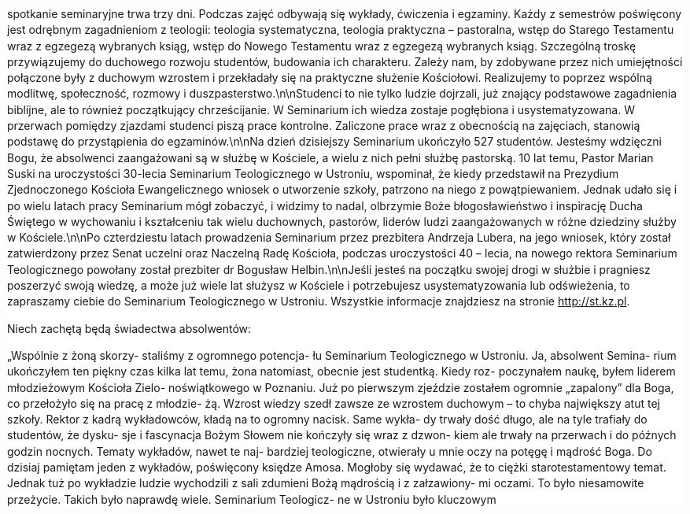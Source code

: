 spotkanie seminaryjne trwa trzy dni. Podczas zajęć odbywają się wykłady, ćwiczenia i egzaminy. Każdy z semestrów poświęcony jest odrębnym zagadnieniom z teologii: teologia systematyczna, teologia praktyczna – pastoralna, wstęp do Starego Testamentu wraz z egzegezą wybranych ksiąg, wstęp do Nowego Testamentu wraz z egzegezą wybranych ksiąg. Szczególną troskę przywiązujemy do duchowego rozwoju studentów, budowania ich charakteru. Zależy nam, by zdobywane przez nich umiejętności połączone były z duchowym wzrostem i przekładały się na praktyczne służenie Kościołowi. Realizujemy to poprzez wspólną modlitwę, społeczność, rozmowy i duszpasterstwo.\n\nStudenci to nie tylko ludzie dojrzali, już znający podstawowe zagadnienia biblijne, ale to również początkujący chrześcijanie. W Seminarium ich wiedza zostaje pogłębiona i usystematyzowana. W przerwach pomiędzy zjazdami studenci piszą prace kontrolne. Zaliczone prace wraz z obecnością na zajęciach, stanowią podstawę do przystąpienia do egzaminów.\n\nNa dzień dzisiejszy Seminarium ukończyło 527 studentów. Jesteśmy wdzięczni Bogu, że absolwenci zaangażowani są w służbę w Kościele, a wielu z nich pełni służbę pastorską. 10 lat temu, Pastor Marian Suski na uroczystości 30-lecia Seminarium Teologicznego w Ustroniu, wspominał, że kiedy przedstawił na Prezydium Zjednoczonego Kościoła Ewangelicznego wniosek o utworzenie szkoły, patrzono na niego z powątpiewaniem. Jednak udało się i po wielu latach pracy Seminarium mógł zobaczyć, i widzimy to nadal, olbrzymie Boże błogosławieństwo i inspirację Ducha Świętego w wychowaniu i kształceniu tak wielu duchownych, pastorów, liderów ludzi zaangażowanych w różne dziedziny służby w Kościele.\n\nPo czterdziestu latach prowadzenia Seminarium przez prezbitera Andrzeja Lubera, na jego wniosek, który został zatwierdzony przez Senat uczelni oraz Naczelną Radę Kościoła, podczas uroczystości 40 – lecia, na nowego rektora Seminarium Teologicznego powołany został prezbiter dr Bogusław Helbin.\n\nJeśli jesteś na początku swojej drogi w służbie i pragniesz poszerzyć swoją wiedzę, a może już wiele lat służysz w Kościele i potrzebujesz usystematyzowania lub odświeżenia, to zapraszamy ciebie do Seminarium Teologicznego w Ustroniu. Wszystkie informacje znajdziesz na stronie <http://st.kz.pl>.

Niech zachętą będą świadectwa absolwentów:

„Wspólnie z żoną skorzy-
staliśmy z ogromnego potencja-
łu Seminarium Teologicznego
w Ustroniu. Ja, absolwent Semina-
rium ukończyłem ten piękny czas
kilka lat temu, żona natomiast,
obecnie jest studentką. Kiedy roz-
poczynałem naukę, byłem liderem
młodzieżowym Kościoła Zielo-
noświątkowego w Poznaniu. Już
po pierwszym zjeździe zostałem
ogromnie „zapalony” dla Boga, co
przełożyło się na pracę z młodzie-
żą. Wzrost wiedzy szedł zawsze ze
wzrostem duchowym – to chyba
największy atut tej szkoły. Rektor
z kadrą wykładowców, kładą na
to ogromny nacisk. Same wykła-
dy trwały dość długo, ale na tyle
trafiały do studentów, że dysku-
sje i fascynacja Bożym Słowem
nie kończyły się wraz z dzwon-
kiem ale trwały na przerwach
i do późnych godzin nocnych.
Tematy wykładów, nawet te naj-
bardziej teologiczne, otwierały
u mnie oczy na potęgę i mądrość
Boga. Do dzisiaj pamiętam jeden
z wykładów, poświęcony księdze
Amosa. Mogłoby się wydawać,
że to ciężki starotestamentowy
temat. Jednak tuż po wykładzie
ludzie wychodzili z sali zdumieni
Bożą mądrością i z załzawiony-
mi oczami. To było niesamowite
przeżycie. Takich było naprawdę
wiele. Seminarium Teologicz-
ne w Ustroniu było kluczowym